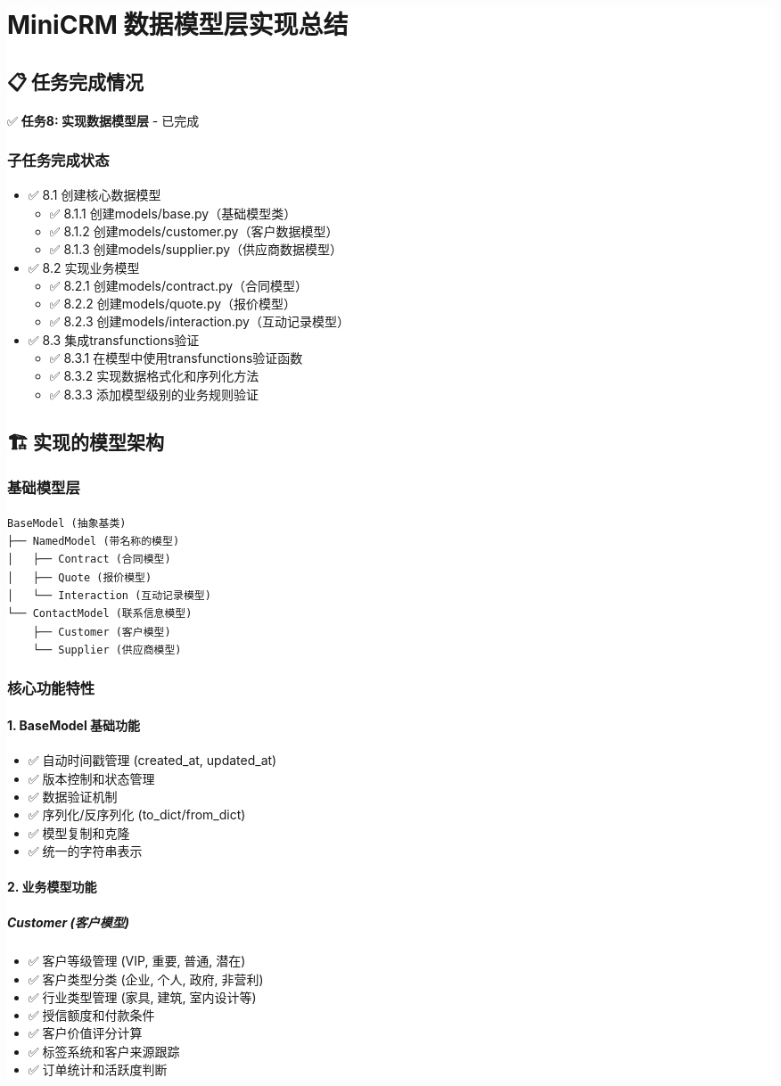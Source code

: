 # MiniCRM 数据模型层实现总结

## 📋 任务完成情况

✅ **任务8: 实现数据模型层** - 已完成

### 子任务完成状态
- ✅ 8.1 创建核心数据模型
  - ✅ 8.1.1 创建models/base.py（基础模型类）
  - ✅ 8.1.2 创建models/customer.py（客户数据模型）
  - ✅ 8.1.3 创建models/supplier.py（供应商数据模型）
- ✅ 8.2 实现业务模型
  - ✅ 8.2.1 创建models/contract.py（合同模型）
  - ✅ 8.2.2 创建models/quote.py（报价模型）
  - ✅ 8.2.3 创建models/interaction.py（互动记录模型）
- ✅ 8.3 集成transfunctions验证
  - ✅ 8.3.1 在模型中使用transfunctions验证函数
  - ✅ 8.3.2 实现数据格式化和序列化方法
  - ✅ 8.3.3 添加模型级别的业务规则验证

## 🏗️ 实现的模型架构

### 基础模型层
```
BaseModel (抽象基类)
├── NamedModel (带名称的模型)
│   ├── Contract (合同模型)
│   ├── Quote (报价模型)
│   └── Interaction (互动记录模型)
└── ContactModel (联系信息模型)
    ├── Customer (客户模型)
    └── Supplier (供应商模型)
```

### 核心功能特性

#### 1. BaseModel 基础功能
- ✅ 自动时间戳管理 (created_at, updated_at)
- ✅ 版本控制和状态管理
- ✅ 数据验证机制
- ✅ 序列化/反序列化 (to_dict/from_dict)
- ✅ 模型复制和克隆
- ✅ 统一的字符串表示

#### 2. 业务模型功能

##### Customer (客户模型)
- ✅ 客户等级管理 (VIP, 重要, 普通, 潜在)
- ✅ 客户类型分类 (企业, 个人, 政府, 非营利)
- ✅ 行业类型管理 (家具, 建筑, 室内设计等)
- ✅ 授信额度和付款条件
- ✅ 客户价值评分计算
- ✅ 标签系统和客户来源跟踪
- ✅ 订单统计和活跃度判断
